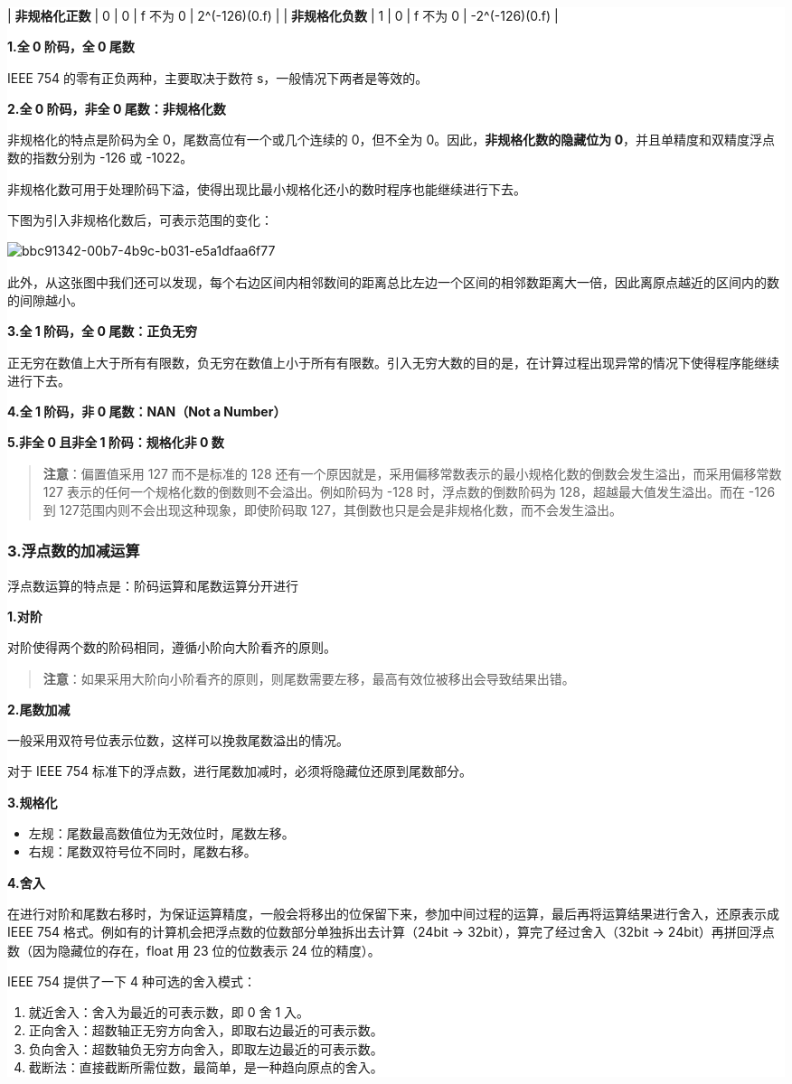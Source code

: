 |  **非规格化正数**  |   0    |      0      | f 不为 0 |   2^(-126)(0.f)   |
|  **非规格化负数**  |   1    |      0      | f 不为 0 |  -2^(-126)(0.f)   |

**1.全 0 阶码，全 0 尾数**

IEEE 754 的零有正负两种，主要取决于数符 s，一般情况下两者是等效的。

**2.全 0 阶码，非全 0 尾数：非规格化数**

非规格化的特点是阶码为全 0，尾数高位有一个或几个连续的 0，但不全为 0。因此，**非规格化数的隐藏位为 0**，并且单精度和双精度浮点数的指数分别为 -126 或 -1022。

非规格化数可用于处理阶码下溢，使得出现比最小规格化还小的数时程序也能继续进行下去。

 下图为引入非规格化数后，可表示范围的变化：

![bbc91342-00b7-4b9c-b031-e5a1dfaa6f77](https://bu.dusays.com/2025/03/01/67c2b28341a40.png)

此外，从这张图中我们还可以发现，每个右边区间内相邻数间的距离总比左边一个区间的相邻数距离大一倍，因此离原点越近的区间内的数的间隙越小。

**3.全 1 阶码，全 0 尾数：正负无穷**

正无穷在数值上大于所有有限数，负无穷在数值上小于所有有限数。引入无穷大数的目的是，在计算过程出现异常的情况下使得程序能继续进行下去。

**4.全 1 阶码，非 0 尾数：NAN（Not a Number）**

**5.非全 0 且非全 1 阶码：规格化非 0 数**

> **注意**：偏置值采用 127 而不是标准的 128 还有一个原因就是，采用偏移常数表示的最小规格化数的倒数会发生溢出，而采用偏移常数 127 表示的任何一个规格化数的倒数则不会溢出。例如阶码为 -128 时，浮点数的倒数阶码为 128，超越最大值发生溢出。而在 -126 到 127范围内则不会出现这种现象，即使阶码取 127，其倒数也只是会是非规格化数，而不会发生溢出。

### 3.浮点数的加减运算

浮点数运算的特点是：阶码运算和尾数运算分开进行

**1.对阶**

对阶使得两个数的阶码相同，遵循小阶向大阶看齐的原则。

> **注意**：如果采用大阶向小阶看齐的原则，则尾数需要左移，最高有效位被移出会导致结果出错。

**2.尾数加减**

一般采用双符号位表示位数，这样可以挽救尾数溢出的情况。

对于 IEEE 754 标准下的浮点数，进行尾数加减时，必须将隐藏位还原到尾数部分。

**3.规格化**

- 左规：尾数最高数值位为无效位时，尾数左移。
- 右规：尾数双符号位不同时，尾数右移。

**4.舍入**

在进行对阶和尾数右移时，为保证运算精度，一般会将移出的位保留下来，参加中间过程的运算，最后再将运算结果进行舍入，还原表示成 IEEE 754 格式。例如有的计算机会把浮点数的位数部分单独拆出去计算（24bit -> 32bit），算完了经过舍入（32bit -> 24bit）再拼回浮点数（因为隐藏位的存在，float 用 23 位的位数表示 24 位的精度）。

IEEE 754 提供了一下 4 种可选的舍入模式：

1. 就近舍入：舍入为最近的可表示数，即 0 舍 1 入。
2. 正向舍入：超数轴正无穷方向舍入，即取右边最近的可表示数。
3. 负向舍入：超数轴负无穷方向舍入，即取左边最近的可表示数。
4. 截断法：直接截断所需位数，最简单，是一种趋向原点的舍入。
